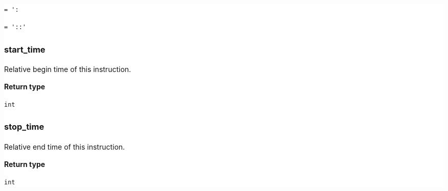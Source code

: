 `= ':`

`= '::'`

<span id="qiskit.pulse.instructions.Reference.start_time" />

### start\_time

Relative begin time of this instruction.

**Return type**

`int`

<span id="qiskit.pulse.instructions.Reference.stop_time" />

### stop\_time

Relative end time of this instruction.

**Return type**

`int`

